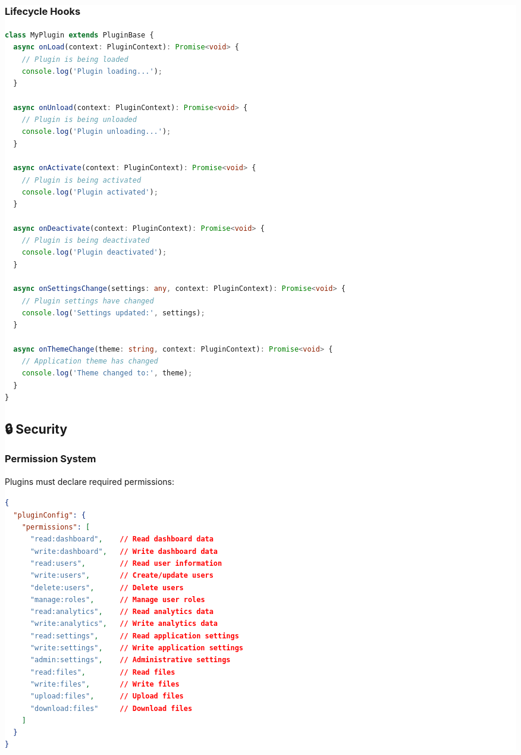 ### Lifecycle Hooks

```typescript
class MyPlugin extends PluginBase {
  async onLoad(context: PluginContext): Promise<void> {
    // Plugin is being loaded
    console.log('Plugin loading...');
  }

  async onUnload(context: PluginContext): Promise<void> {
    // Plugin is being unloaded
    console.log('Plugin unloading...');
  }

  async onActivate(context: PluginContext): Promise<void> {
    // Plugin is being activated
    console.log('Plugin activated');
  }

  async onDeactivate(context: PluginContext): Promise<void> {
    // Plugin is being deactivated
    console.log('Plugin deactivated');
  }

  async onSettingsChange(settings: any, context: PluginContext): Promise<void> {
    // Plugin settings have changed
    console.log('Settings updated:', settings);
  }

  async onThemeChange(theme: string, context: PluginContext): Promise<void> {
    // Application theme has changed
    console.log('Theme changed to:', theme);
  }
}
```

## 🔒 Security

### Permission System

Plugins must declare required permissions:

```json
{
  "pluginConfig": {
    "permissions": [
      "read:dashboard",    // Read dashboard data
      "write:dashboard",   // Write dashboard data
      "read:users",        // Read user information
      "write:users",       // Create/update users
      "delete:users",      // Delete users
      "manage:roles",      // Manage user roles
      "read:analytics",    // Read analytics data
      "write:analytics",   // Write analytics data
      "read:settings",     // Read application settings
      "write:settings",    // Write application settings
      "admin:settings",    // Administrative settings
      "read:files",        // Read files
      "write:files",       // Write files
      "upload:files",      // Upload files
      "download:files"     // Download files
    ]
  }
}
```